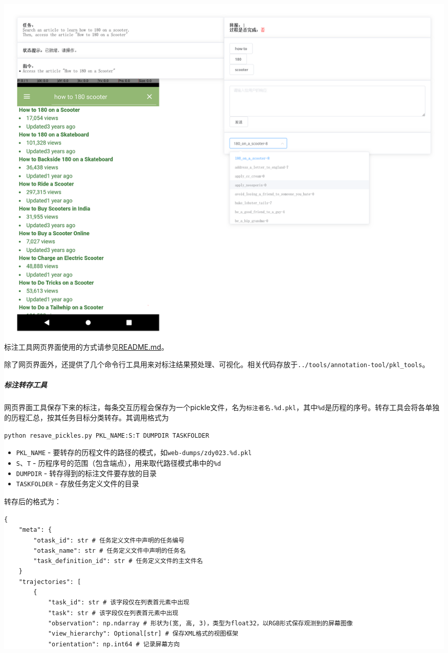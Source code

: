 ![标注工具4](images/annotation-tool-4.png)

标注工具网页界面使用的方式请参见[README.md](../tools/annotation-tool/README-zh.md)。

除了网页界面外，还提供了几个命令行工具用来对标注结果预处理、可视化。相关代码存放于`../tools/annotation-tool/pkl_tools`。

##### 标注转存工具

网页界面工具保存下来的标注，每条交互历程会保存为一个pickle文件，名为`标注者名.%d.pkl`，其中`%d`是历程的序号。转存工具会将各单独的历程汇总，按其任务目标分类转存。其调用格式为

```sh
python resave_pickles.py PKL_NAME:S:T DUMPDIR TASKFOLDER
```

+ `PKL_NAME` - 要转存的历程文件的路径的模式，如`web-dumps/zdy023.%d.pkl`
+ `S`、`T` - 历程序号的范围（包含端点），用来取代路径模式串中的`%d`
+ `DUMPDIR` - 转存得到的标注文件要存放的目录
+ `TASKFOLDER` - 存放任务定义文件的目录

转存后的格式为：

```
{
    "meta": {
        "otask_id": str # 任务定义文件中声明的任务编号
        "otask_name": str # 任务定义文件中声明的任务名
        "task_definition_id": str # 任务定义文件的主文件名
    }
    "trajectories": [
        {
            "task_id": str # 该字段仅在列表首元素中出现
            "task": str # 该字段仅在列表首元素中出现
            "observation": np.ndarray # 形状为(宽, 高, 3)，类型为float32，以RGB形式保存观测到的屏幕图像
            "view_hierarchy": Optional[str] # 保存XML格式的视图框架
            "orientation": np.int64 # 记录屏幕方向
```